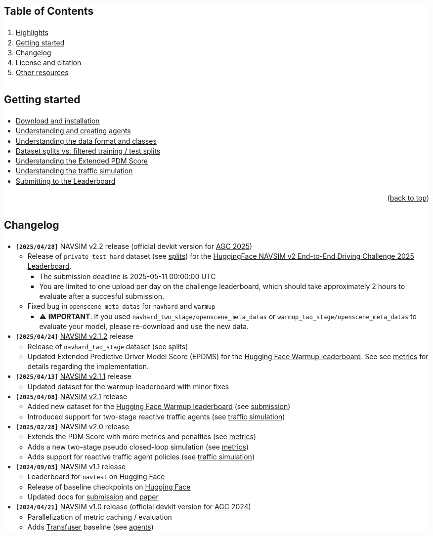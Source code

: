 ## Table of Contents

1. [Highlights](#highlight)
2. [Getting started](#gettingstarted)
3. [Changelog](#changelog)
4. [License and citation](#licenseandcitation)
5. [Other resources](#otherresources)

## Getting started <a name="gettingstarted"></a>

- [Download and installation](docs/install.md)
- [Understanding and creating agents](docs/agents.md)
- [Understanding the data format and classes](docs/cache.md)
- [Dataset splits vs. filtered training / test splits](docs/splits.md)
- [Understanding the Extended PDM Score](docs/metrics.md)
- [Understanding the traffic simulation](docs/traffic_agents.md)
- [Submitting to the Leaderboard](docs/submission.md)

<p align="right">(<a href="#top">back to top</a>)</p>

## Changelog <a name="changelog"></a>
- **`[2025/04/28]`** NAVSIM v2.2 release (official devkit version for [AGC 2025](https://opendrivelab.com/challenge2025/#navsim-e2e-driving))
  - Release of `private_test_hard` dataset (see [splits](docs/splits.md)) for the [HuggingFace NAVSIM v2 End-to-End Driving Challenge 2025 Leaderboard](https://huggingface.co/spaces/AGC2025/e2e-driving-2025).
    - The submission deadline is 2025-05-11 00:00:00 UTC
    - You are limited to one upload per day on the challenge leaderboard, which should take approximately 2 hours to evaluate after a succesful submission.
  - Fixed bug in `openscene_meta_datas` for `navhard` and `warmup`
    - ⚠️ **IMPORTANT**: If you used `navhard_two_stage/openscene_meta_datas` or `warmup_two_stage/openscene_meta_datas` to evaluate your model, please re-download and use the new data.
- **`[2025/04/24]`** [NAVSIM v2.1.2](https://github.com/autonomousvision/navsim/tree/v2.1.2) release
  - Release of `navhard_two_stage` dataset (see [splits](docs/splits.md))
  - Updated Extended Predictive Driver Model Score (EPDMS) for the [Hugging Face Warmup leaderboard](https://huggingface.co/spaces/AGC2025/e2e-driving-warmup). See see [metrics](docs/metrics.md) for details regarding the implementation.
- **`[2025/04/13]`** [NAVSIM v2.1.1](https://github.com/autonomousvision/navsim/tree/v2.1.1) release
  - Updated dataset for the warmup leaderboard with minor fixes
- **`[2025/04/08]`** [NAVSIM v2.1](https://github.com/autonomousvision/navsim/tree/v2.1) release
  - Added new dataset for the [Hugging Face Warmup leaderboard](https://huggingface.co/spaces/AGC2025/e2e-driving-warmup) (see [submission](docs/submission.md))
  - Introduced support for two-stage reactive traffic agents (see [traffic simulation](docs/metrics.md))
- **`[2025/02/28]`** [NAVSIM v2.0](https://github.com/autonomousvision/navsim/tree/v2.0) release
  - Extends the PDM Score with more metrics and penalties (see [metrics](docs/metrics.md))
  - Adds a new two-stage pseudo closed-loop simulation (see [metrics](docs/metrics.md))
  - Adds support for reactive traffic agent policies (see [traffic simulation](docs/metrics.md))
- **`[2024/09/03]`** [NAVSIM v1.1](https://github.com/autonomousvision/navsim/tree/v1.1) release
  - Leaderboard for `navtest` on [Hugging Face](https://huggingface.co/spaces/AGC2024-P/e2e-driving-navsim)
  - Release of baseline checkpoints on [Hugging Face](https://huggingface.co/autonomousvision/navsim_baselines)
  - Updated docs for [submission](docs/submission.md) and [paper](https://arxiv.org/abs/2406.15349)
- **`[2024/04/21]`** [NAVSIM v1.0](https://github.com/autonomousvision/navsim/tree/v1.0) release (official devkit version for [AGC 2024](https://opendrivelab.com/challenge2024/#end_to_end_driving_at_scale))
  - Parallelization of metric caching / evaluation
  - Adds [Transfuser](https://arxiv.org/abs/2205.15997) baseline (see [agents](docs/agents.md#Baselines))